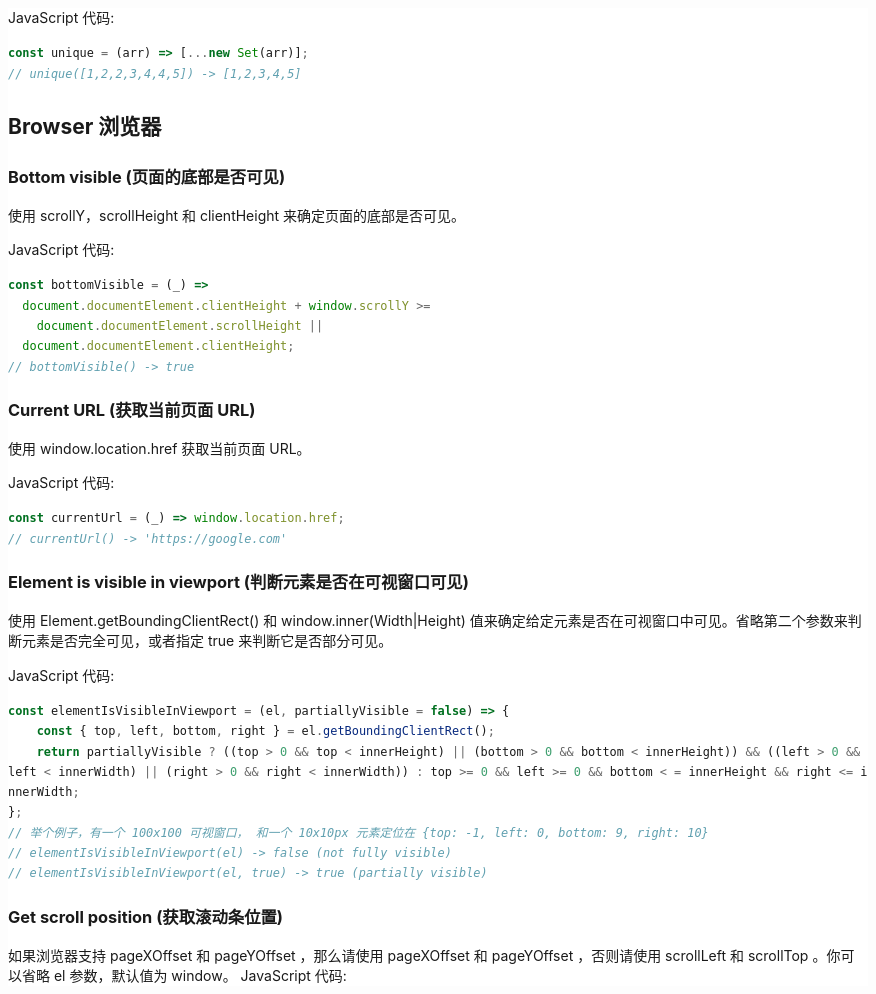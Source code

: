 JavaScript 代码:

```jsx
const unique = (arr) => [...new Set(arr)];
// unique([1,2,2,3,4,4,5]) -> [1,2,3,4,5]
```

## Browser 浏览器

### Bottom visible (页面的底部是否可见)

使用 scrollY，scrollHeight 和 clientHeight 来确定页面的底部是否可见。

JavaScript 代码:

```jsx
const bottomVisible = (_) =>
  document.documentElement.clientHeight + window.scrollY >=
    document.documentElement.scrollHeight ||
  document.documentElement.clientHeight;
// bottomVisible() -> true
```

### Current URL (获取当前页面 URL)

使用 window.location.href 获取当前页面 URL。

JavaScript 代码:

```jsx
const currentUrl = (_) => window.location.href;
// currentUrl() -> 'https://google.com'
```

### Element is visible in viewport (判断元素是否在可视窗口可见)

使用 Element.getBoundingClientRect() 和 window.inner(Width|Height) 值来确定给定元素是否在可视窗口中可见。省略第二个参数来判断元素是否完全可见，或者指定 true 来判断它是否部分可见。

JavaScript 代码:

```jsx
const elementIsVisibleInViewport = (el, partiallyVisible = false) => {
    const { top, left, bottom, right } = el.getBoundingClientRect();
    return partiallyVisible ? ((top > 0 && top < innerHeight) || (bottom > 0 && bottom < innerHeight)) && ((left > 0 && left < innerWidth) || (right > 0 && right < innerWidth)) : top >= 0 && left >= 0 && bottom < = innerHeight && right <= innerWidth;
};
// 举个例子，有一个 100x100 可视窗口， 和一个 10x10px 元素定位在 {top: -1, left: 0, bottom: 9, right: 10}
// elementIsVisibleInViewport(el) -> false (not fully visible)
// elementIsVisibleInViewport(el, true) -> true (partially visible)
```

### Get scroll position (获取滚动条位置)

如果浏览器支持 pageXOffset 和 pageYOffset ，那么请使用 pageXOffset 和 pageYOffset ，否则请使用 scrollLeft 和 scrollTop 。你可以省略 el 参数，默认值为 window。
JavaScript 代码:
